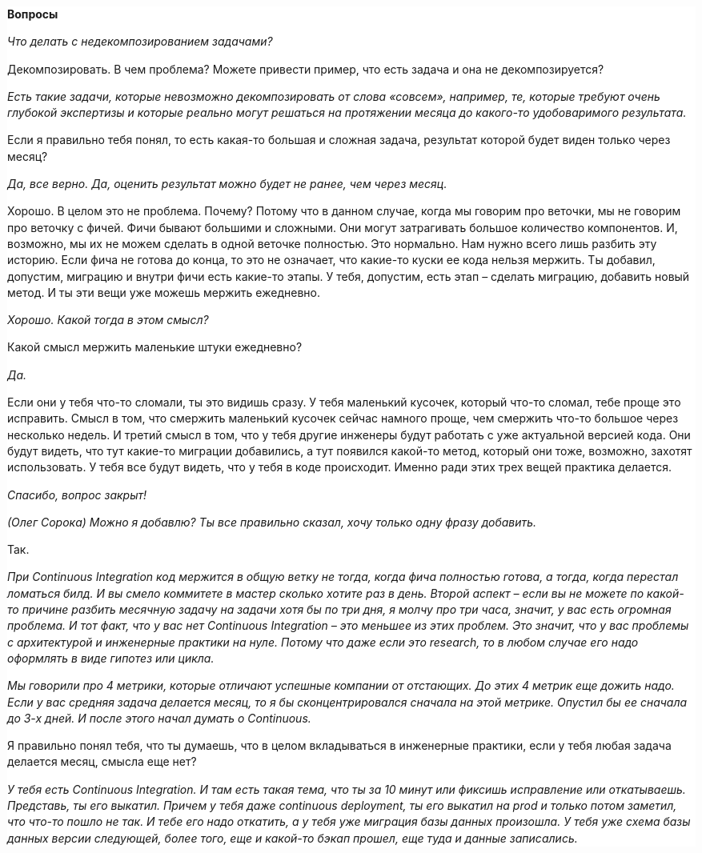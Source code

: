 **Вопросы**

*Что делать с недекомпозированием задачами?*

Декомпозировать. В чем проблема? Можете привести пример, что есть задача и она не декомпозируется?

*Есть такие задачи, которые невозможно декомпозировать от слова «совсем», например, те, которые требуют очень глубокой экспертизы и которые реально могут решаться на протяжении месяца до какого-то удобоваримого результата.* 

Если я правильно тебя понял, то есть какая-то большая и сложная задача, результат которой будет виден только через месяц?

*Да, все верно. Да, оценить результат можно будет не ранее, чем через месяц.* 

Хорошо. В целом это не проблема. Почему? Потому что в данном случае, когда мы говорим про веточки, мы не говорим про веточку с фичей. Фичи бывают большими и сложными. Они могут затрагивать большое количество компонентов. И, возможно, мы их не можем сделать в одной веточке полностью. Это нормально. Нам нужно всего лишь разбить эту историю. Если фича не готова до конца, то это не означает, что какие-то куски ее кода нельзя мержить. Ты добавил, допустим, миграцию и внутри фичи есть какие-то этапы. У тебя, допустим, есть этап – сделать миграцию, добавить новый метод. И ты эти вещи уже можешь мержить ежедневно. 

*Хорошо. Какой тогда в этом смысл?*

Какой смысл мержить маленькие штуки ежедневно?

*Да.*

Если они у тебя что-то сломали, ты это видишь сразу. У тебя маленький кусочек, который что-то сломал, тебе проще это исправить. Смысл в том, что смержить маленький кусочек сейчас намного проще, чем смержить что-то большое через несколько недель. И третий смысл в том, что у тебя другие инженеры будут работать с уже актуальной версией кода. Они будут видеть, что тут какие-то миграции добавились, а тут появился какой-то метод, который они тоже, возможно, захотят использовать. У тебя все будут видеть, что у тебя в коде происходит. Именно ради этих трех вещей практика делается. 

*Спасибо, вопрос закрыт!*

*(Олег Сорока) Можно я добавлю? Ты все правильно сказал, хочу только одну фразу добавить.*

Так.

*При Continuous Integration код мержится в общую ветку не тогда, когда фича полностью готова, а тогда, когда перестал ломаться билд. И вы смело коммитете в мастер сколько хотите раз в день. Второй аспект – если вы не можете по какой-то причине разбить месячную задачу на задачи хотя бы по три дня, я молчу про три часа, значит, у вас есть огромная проблема. И тот факт, что у вас нет Continuous Integration – это меньшее из этих проблем. Это значит, что у вас проблемы с архитектурой и инженерные практики на нуле. Потому что даже если это research, то в любом случае его надо оформлять в виде гипотез или цикла.* 

*Мы говорили про 4 метрики, которые отличают успешные компании от отстающих. До этих 4 метрик еще дожить надо. Если у вас средняя задача делается месяц, то я бы сконцентрировался сначала на этой метрике. Опустил бы ее сначала до 3-х дней. И после этого начал думать о Continuous.*

Я правильно понял тебя, что ты думаешь, что в целом вкладываться в инженерные практики, если у тебя любая задача делается месяц, смысла еще нет?

*У тебя есть Continuous Integration. И там есть такая тема, что ты за 10 минут или фиксишь исправление или откатываешь. Представь, ты его выкатил. Причем у тебя даже continuous deployment, ты его выкатил на prod и только потом заметил, что что-то пошло не так. И тебе его надо откатить, а у тебя уже миграция базы данных произошла. У тебя уже схема базы данных версии следующей, более того, еще и какой-то бэкап прошел, еще туда и данные записались.*
